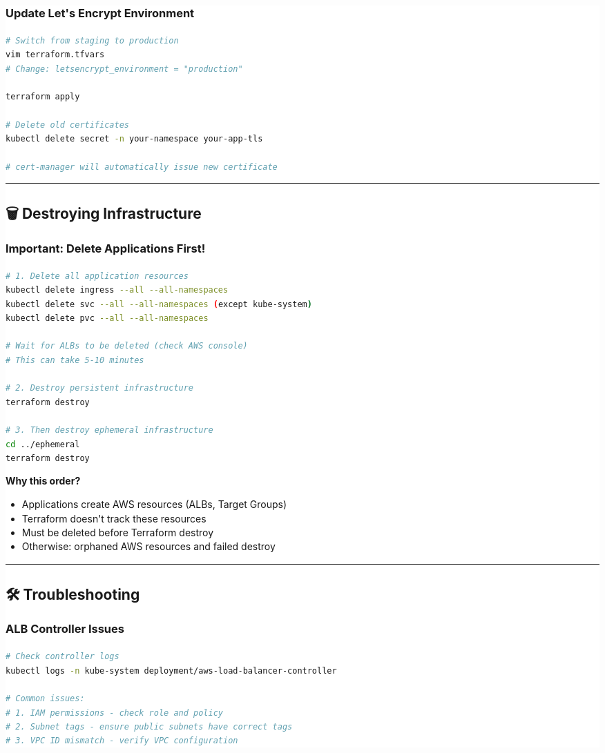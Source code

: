 ### Update Let's Encrypt Environment

```bash
# Switch from staging to production
vim terraform.tfvars
# Change: letsencrypt_environment = "production"

terraform apply

# Delete old certificates
kubectl delete secret -n your-namespace your-app-tls

# cert-manager will automatically issue new certificate
```

---

## 🗑️ Destroying Infrastructure

### Important: Delete Applications First!

```bash
# 1. Delete all application resources
kubectl delete ingress --all --all-namespaces
kubectl delete svc --all --all-namespaces (except kube-system)
kubectl delete pvc --all --all-namespaces

# Wait for ALBs to be deleted (check AWS console)
# This can take 5-10 minutes

# 2. Destroy persistent infrastructure
terraform destroy

# 3. Then destroy ephemeral infrastructure
cd ../ephemeral
terraform destroy
```

**Why this order?**
- Applications create AWS resources (ALBs, Target Groups)
- Terraform doesn't track these resources
- Must be deleted before Terraform destroy
- Otherwise: orphaned AWS resources and failed destroy

---

## 🛠️ Troubleshooting

### ALB Controller Issues

```bash
# Check controller logs
kubectl logs -n kube-system deployment/aws-load-balancer-controller

# Common issues:
# 1. IAM permissions - check role and policy
# 2. Subnet tags - ensure public subnets have correct tags
# 3. VPC ID mismatch - verify VPC configuration
```
